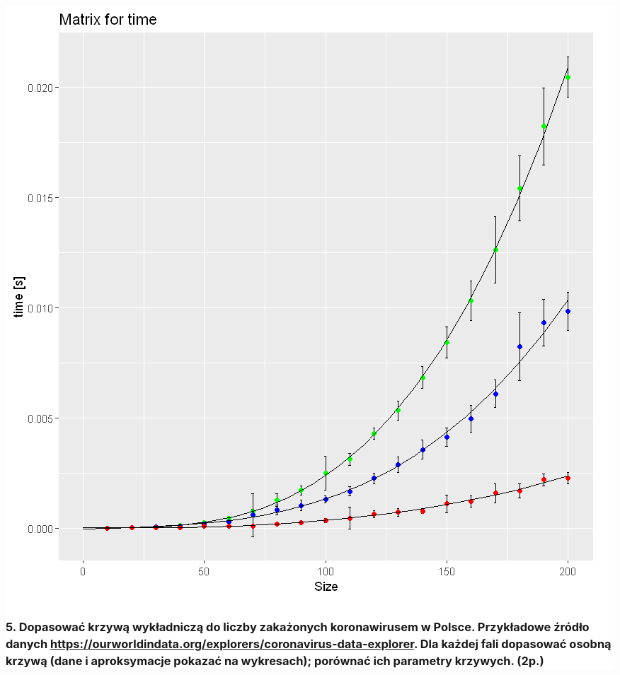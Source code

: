 ![png](output_8_0.png)



### 5. Dopasować **krzywą wykładniczą** do liczby zakażonych koronawirusem w Polsce. Przykładowe źródło danych https://ourworldindata.org/explorers/coronavirus-data-explorer. Dla każdej fali dopasować osobną krzywą (dane i aproksymacje pokazać na wykresach); porównać ich parametry krzywych. **(2p.)**
